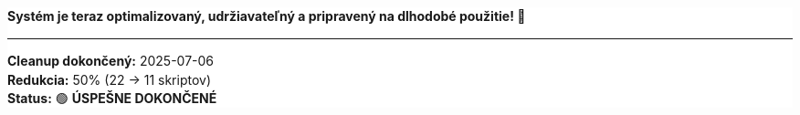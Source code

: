 **Systém je teraz optimalizovaný, udržiavateľný a pripravený na dlhodobé použitie! 🚀**

---
**Cleanup dokončený:** 2025-07-06  
**Redukcia:** 50% (22 → 11 skriptov)  
**Status:** 🟢 **ÚSPEŠNE DOKONČENÉ**
